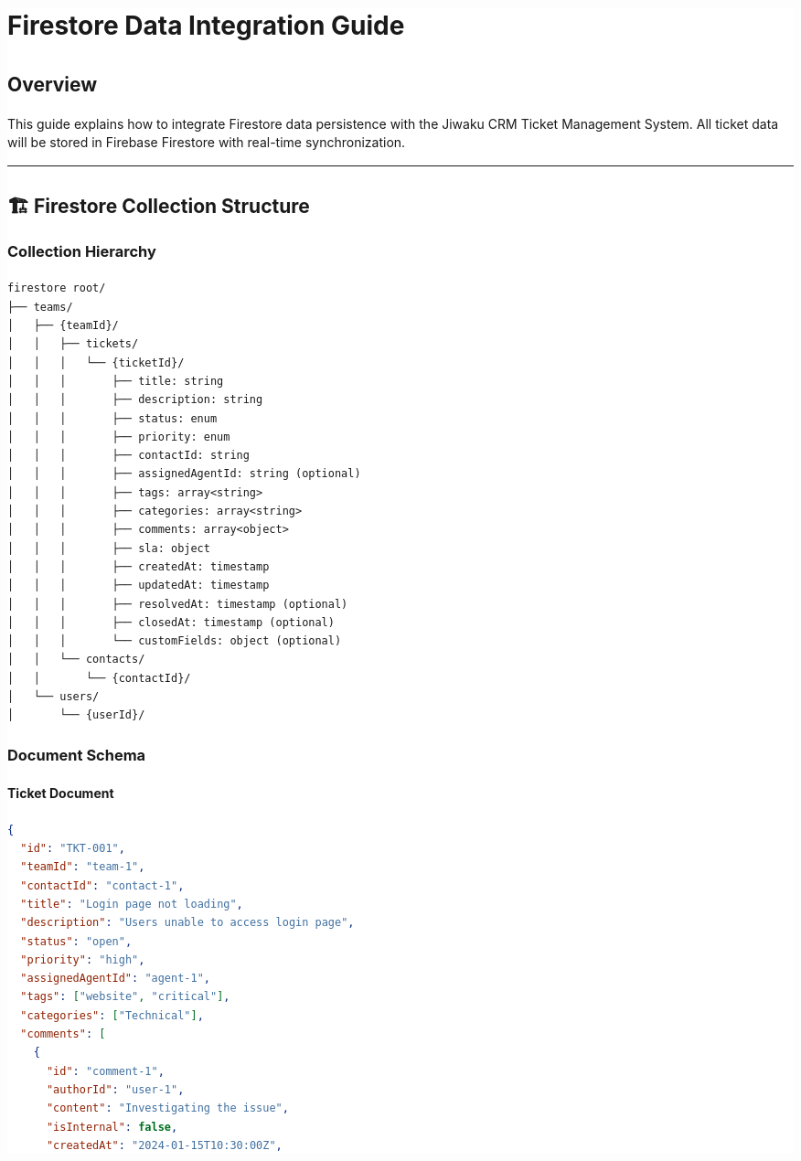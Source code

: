 # Firestore Data Integration Guide

## Overview

This guide explains how to integrate Firestore data persistence with the Jiwaku CRM Ticket Management System. All ticket data will be stored in Firebase Firestore with real-time synchronization.

---

## 🏗️ Firestore Collection Structure

### Collection Hierarchy

```
firestore root/
├── teams/
│   ├── {teamId}/
│   │   ├── tickets/
│   │   │   └── {ticketId}/
│   │   │       ├── title: string
│   │   │       ├── description: string
│   │   │       ├── status: enum
│   │   │       ├── priority: enum
│   │   │       ├── contactId: string
│   │   │       ├── assignedAgentId: string (optional)
│   │   │       ├── tags: array<string>
│   │   │       ├── categories: array<string>
│   │   │       ├── comments: array<object>
│   │   │       ├── sla: object
│   │   │       ├── createdAt: timestamp
│   │   │       ├── updatedAt: timestamp
│   │   │       ├── resolvedAt: timestamp (optional)
│   │   │       ├── closedAt: timestamp (optional)
│   │   │       └── customFields: object (optional)
│   │   └── contacts/
│   │       └── {contactId}/
│   └── users/
│       └── {userId}/
```

### Document Schema

#### Ticket Document
```json
{
  "id": "TKT-001",
  "teamId": "team-1",
  "contactId": "contact-1",
  "title": "Login page not loading",
  "description": "Users unable to access login page",
  "status": "open",
  "priority": "high",
  "assignedAgentId": "agent-1",
  "tags": ["website", "critical"],
  "categories": ["Technical"],
  "comments": [
    {
      "id": "comment-1",
      "authorId": "user-1",
      "content": "Investigating the issue",
      "isInternal": false,
      "createdAt": "2024-01-15T10:30:00Z",
```